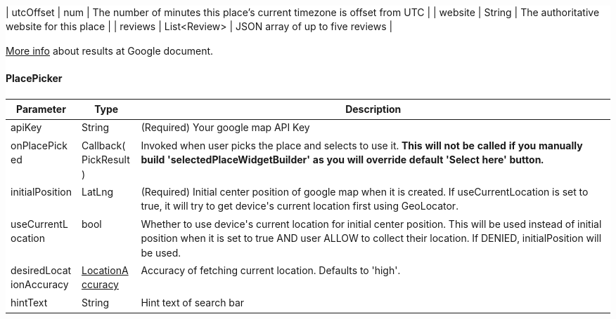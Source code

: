 | utcOffset                | num                | The number of minutes this place’s current timezone is offset from UTC                                                                                |
| website                  | String             | The authoritative website for this place                                                                                                              |
| reviews                  | List\<Review\>     | JSON array of up to five reviews                                                                                                                      |

[More info](https://developers.google.com/places/web-service/details) about results at Google document.

#### PlacePicker

| Parameter                                                        | Type                                                      | Description                                                                                                                                                                                                                                                                                                                                                                                                                                                                        |
| ---------------------------------------------------------------- | --------------------------------------------------------- | ---------------------------------------------------------------------------------------------------------------------------------------------------------------------------------------------------------------------------------------------------------------------------------------------------------------------------------------------------------------------------------------------------------------------------------------------------------------------------------- |
| apiKey                                                           | String                                                    | (Required) Your google map API Key                                                                                                                                                                                                                                                                                                                                                                                                                                                 |
| onPlacePicked                                                    | Callback(PickResult)                                      | Invoked when user picks the place and selects to use it. **This will not be called if you manually build 'selectedPlaceWidgetBuilder' as you will override default 'Select here' button.**                                                                                                                                                                                                                                                                                         |
| initialPosition                                                  | LatLng                                                    | (Required) Initial center position of google map when it is created. If useCurrentLocation is set to true, it will try to get device's current location first using GeoLocator.                                                                                                                                                                                                                                                                                                    |
| useCurrentLocation                                               | bool                                                      | Whether to use device's current location for initial center position. This will be used instead of initial position when it is set to true AND user ALLOW to collect their location. If DENIED, initialPosition will be used.                                                                                                                                                                                                                                                      |
| desiredLocationAccuracy                                          | [LocationAccuracy](https://pub.dev/packages/geolocator)   | Accuracy of fetching current location. Defaults to 'high'.                                                                                                                                                                                                                                                                                                                                                                                                                         |
| hintText                                                         | String                                                    | Hint text of search bar                                                                                                                                                                                                                                                                                                                                                                                                                                                            |